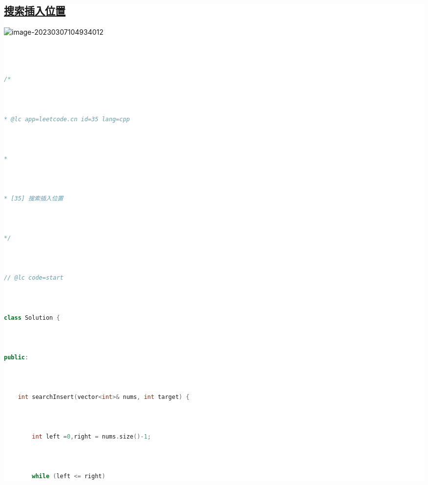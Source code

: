```cpp
```

 

 

 

## [搜索插入位置](https://leetcode.cn/problems/search-insert-position/description/)

 

 

 

![image-20230307104934012](https://ayu-990121-1302263000.cos.ap-nanjing.myqcloud.com/makedown/image-20230307104934012.png)

 

 

 

```cpp

 

/*

 

* @lc app=leetcode.cn id=35 lang=cpp

 

*

 

* [35] 搜索插入位置

 

*/

 

// @lc code=start

 

class Solution {

 

public:

 

    int searchInsert(vector<int>& nums, int target) {

 

        int left =0,right = nums.size()-1;

 

        while (left <= right)

```